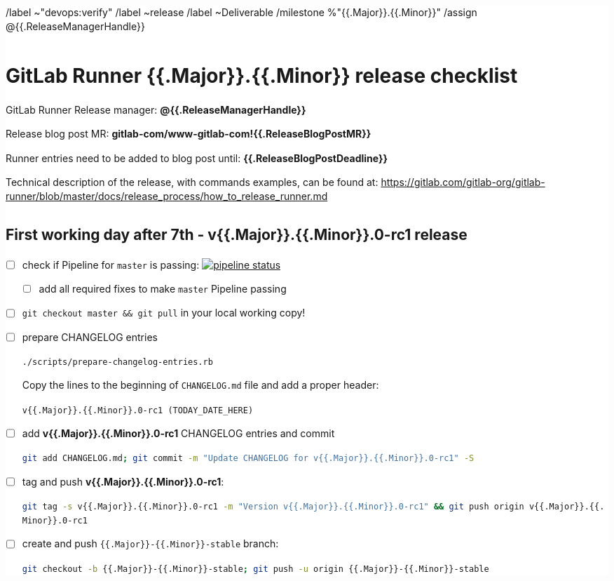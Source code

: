 /label ~"devops:verify"
/label ~release
/label ~Deliverable
/milestone %"{{.Major}}.{{.Minor}}"
/assign @{{.ReleaseManagerHandle}}

# GitLab Runner {{.Major}}.{{.Minor}} release checklist

GitLab Runner Release manager: **@{{.ReleaseManagerHandle}}**

Release blog post MR: **gitlab-com/www-gitlab-com!{{.ReleaseBlogPostMR}}**

Runner entries need to be added to blog post until: **{{.ReleaseBlogPostDeadline}}**

Technical description of the release, with commands examples, can be found at:
https://gitlab.com/gitlab-org/gitlab-runner/blob/master/docs/release_process/how_to_release_runner.md

## First working day after 7th - **v{{.Major}}.{{.Minor}}.0-rc1 release**

- [ ] check if Pipeline for `master` is passing: [![pipeline status](https://gitlab.com/gitlab-org/gitlab-runner/badges/master/pipeline.svg)](https://gitlab.com/gitlab-org/gitlab-runner/commits/master)
    - [ ] add all required fixes to make `master` Pipeline passing
- [ ] `git checkout master && git pull` in your local working copy!
- [ ] prepare CHANGELOG entries

    ```bash
    ./scripts/prepare-changelog-entries.rb
    ```

    Copy the lines to the beginning of `CHANGELOG.md` file and add a proper header:

    ```markdown
    v{{.Major}}.{{.Minor}}.0-rc1 (TODAY_DATE_HERE)
    ```

- [ ] add **v{{.Major}}.{{.Minor}}.0-rc1** CHANGELOG entries and commit

    ```bash
    git add CHANGELOG.md; git commit -m "Update CHANGELOG for v{{.Major}}.{{.Minor}}.0-rc1" -S
    ```

- [ ] tag and push **v{{.Major}}.{{.Minor}}.0-rc1**:

    ```bash
    git tag -s v{{.Major}}.{{.Minor}}.0-rc1 -m "Version v{{.Major}}.{{.Minor}}.0-rc1" && git push origin v{{.Major}}.{{.Minor}}.0-rc1
    ```

- [ ] create and push `{{.Major}}-{{.Minor}}-stable` branch:

    ```bash
    git checkout -b {{.Major}}-{{.Minor}}-stable; git push -u origin {{.Major}}-{{.Minor}}-stable
    ```


[runner-deployment-runbook]: https://gitlab.com/gitlab-com/runbooks/blob/master/howto/update-gitlab-runner-on-managers.md